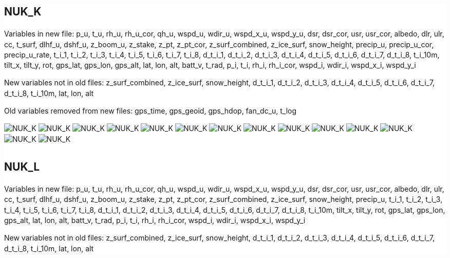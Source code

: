 ## <a id='s1-28' />NUK_K
Variables in new file:
p_u, t_u, rh_u, rh_u_cor, qh_u, wspd_u, wdir_u, wspd_x_u, wspd_y_u, dsr, dsr_cor, usr, usr_cor, albedo, dlr, ulr, cc, t_surf, dlhf_u, dshf_u, z_boom_u, z_stake, z_pt, z_pt_cor, z_surf_combined, z_ice_surf, snow_height, precip_u, precip_u_cor, precip_u_rate, t_i_1, t_i_2, t_i_3, t_i_4, t_i_5, t_i_6, t_i_7, t_i_8, d_t_i_1, d_t_i_2, d_t_i_3, d_t_i_4, d_t_i_5, d_t_i_6, d_t_i_7, d_t_i_8, t_i_10m, tilt_x, tilt_y, rot, gps_lat, gps_lon, gps_alt, lat, lon, alt, batt_v, t_rad, p_i, t_i, rh_i, rh_i_cor, wspd_i, wdir_i, wspd_x_i, wspd_y_i

New variables not in old files:
z_surf_combined, z_ice_surf, snow_height, d_t_i_1, d_t_i_2, d_t_i_3, d_t_i_4, d_t_i_5, d_t_i_6, d_t_i_7, d_t_i_8, t_i_10m, lat, lon, alt

Old variables removed from new files:
gps_time, gps_geoid, gps_hdop, fan_dc_u, t_log
 
![NUK_K](../figures/aws-l3_versus_aws-l3-dev_20240817/NUK_K_0.png)
![NUK_K](../figures/aws-l3_versus_aws-l3-dev_20240817/NUK_K_1.png)
![NUK_K](../figures/aws-l3_versus_aws-l3-dev_20240817/NUK_K_2.png)
![NUK_K](../figures/aws-l3_versus_aws-l3-dev_20240817/NUK_K_3.png)
![NUK_K](../figures/aws-l3_versus_aws-l3-dev_20240817/NUK_K_4.png)
![NUK_K](../figures/aws-l3_versus_aws-l3-dev_20240817/NUK_K_5.png)
![NUK_K](../figures/aws-l3_versus_aws-l3-dev_20240817/NUK_K_6.png)
![NUK_K](../figures/aws-l3_versus_aws-l3-dev_20240817/NUK_K_7.png)
![NUK_K](../figures/aws-l3_versus_aws-l3-dev_20240817/NUK_K_8.png)
![NUK_K](../figures/aws-l3_versus_aws-l3-dev_20240817/NUK_K_9.png)
![NUK_K](../figures/aws-l3_versus_aws-l3-dev_20240817/NUK_K_10.png)
![NUK_K](../figures/aws-l3_versus_aws-l3-dev_20240817/NUK_K_11.png)
![NUK_K](../figures/aws-l3_versus_aws-l3-dev_20240817/NUK_K_12.png)
![NUK_K](../figures/aws-l3_versus_aws-l3-dev_20240817/NUK_K_13.png)
 
## <a id='s1-29' />NUK_L
Variables in new file:
p_u, t_u, rh_u, rh_u_cor, qh_u, wspd_u, wdir_u, wspd_x_u, wspd_y_u, dsr, dsr_cor, usr, usr_cor, albedo, dlr, ulr, cc, t_surf, dlhf_u, dshf_u, z_boom_u, z_stake, z_pt, z_pt_cor, z_surf_combined, z_ice_surf, snow_height, precip_u, t_i_1, t_i_2, t_i_3, t_i_4, t_i_5, t_i_6, t_i_7, t_i_8, d_t_i_1, d_t_i_2, d_t_i_3, d_t_i_4, d_t_i_5, d_t_i_6, d_t_i_7, d_t_i_8, t_i_10m, tilt_x, tilt_y, rot, gps_lat, gps_lon, gps_alt, lat, lon, alt, batt_v, t_rad, p_i, t_i, rh_i, rh_i_cor, wspd_i, wdir_i, wspd_x_i, wspd_y_i

New variables not in old files:
z_surf_combined, z_ice_surf, snow_height, d_t_i_1, d_t_i_2, d_t_i_3, d_t_i_4, d_t_i_5, d_t_i_6, d_t_i_7, d_t_i_8, t_i_10m, lat, lon, alt
